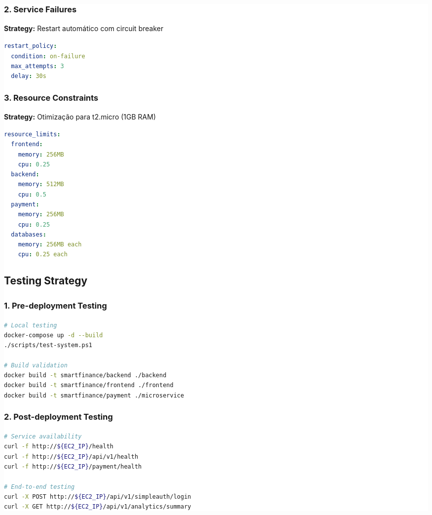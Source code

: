 ### 2. Service Failures

**Strategy:** Restart automático com circuit breaker

```yaml
restart_policy:
  condition: on-failure
  max_attempts: 3
  delay: 30s
```

### 3. Resource Constraints

**Strategy:** Otimização para t2.micro (1GB RAM)

```yaml
resource_limits:
  frontend:
    memory: 256MB
    cpu: 0.25
  backend:
    memory: 512MB
    cpu: 0.5
  payment:
    memory: 256MB
    cpu: 0.25
  databases:
    memory: 256MB each
    cpu: 0.25 each
```

## Testing Strategy

### 1. Pre-deployment Testing

```bash
# Local testing
docker-compose up -d --build
./scripts/test-system.ps1

# Build validation
docker build -t smartfinance/backend ./backend
docker build -t smartfinance/frontend ./frontend
docker build -t smartfinance/payment ./microservice
```

### 2. Post-deployment Testing

```bash
# Service availability
curl -f http://${EC2_IP}/health
curl -f http://${EC2_IP}/api/v1/health
curl -f http://${EC2_IP}/payment/health

# End-to-end testing
curl -X POST http://${EC2_IP}/api/v1/simpleauth/login
curl -X GET http://${EC2_IP}/api/v1/analytics/summary
```
